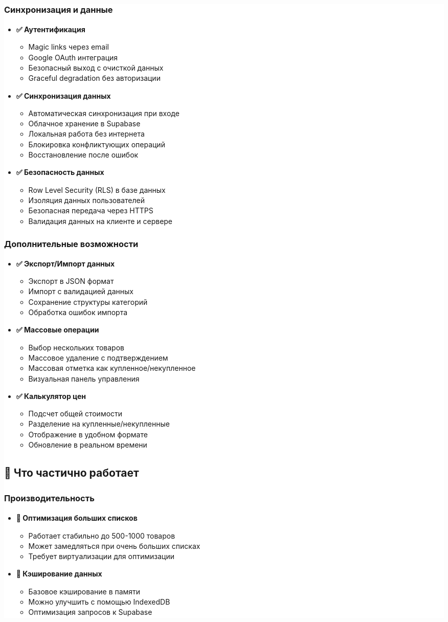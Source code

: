 ### Синхронизация и данные
- **✅ Аутентификация**
  - Magic links через email
  - Google OAuth интеграция
  - Безопасный выход с очисткой данных
  - Graceful degradation без авторизации

- **✅ Синхронизация данных**
  - Автоматическая синхронизация при входе
  - Облачное хранение в Supabase
  - Локальная работа без интернета
  - Блокировка конфликтующих операций
  - Восстановление после ошибок

- **✅ Безопасность данных**
  - Row Level Security (RLS) в базе данных
  - Изоляция данных пользователей
  - Безопасная передача через HTTPS
  - Валидация данных на клиенте и сервере

### Дополнительные возможности
- **✅ Экспорт/Импорт данных**
  - Экспорт в JSON формат
  - Импорт с валидацией данных
  - Сохранение структуры категорий
  - Обработка ошибок импорта

- **✅ Массовые операции**
  - Выбор нескольких товаров
  - Массовое удаление с подтверждением
  - Массовая отметка как купленное/некупленное
  - Визуальная панель управления

- **✅ Калькулятор цен**
  - Подсчет общей стоимости
  - Разделение на купленные/некупленные
  - Отображение в удобном формате
  - Обновление в реальном времени

## 🔄 Что частично работает

### Производительность
- **🔄 Оптимизация больших списков**
  - Работает стабильно до 500-1000 товаров
  - Может замедляться при очень больших списках
  - Требует виртуализации для оптимизации

- **🔄 Кэширование данных**
  - Базовое кэширование в памяти
  - Можно улучшить с помощью IndexedDB
  - Оптимизация запросов к Supabase
